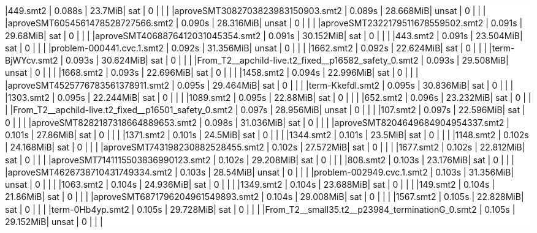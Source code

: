 |449.smt2                                                     |    0.088s | 23.7MiB| sat | 0 |  |  |
|aproveSMT3082703823983150903.smt2                            |    0.089s | 28.668MiB| unsat | 0 |  |  |
|aproveSMT6054561478528727566.smt2                            |    0.090s | 28.316MiB| unsat | 0 |  |  |
|aproveSMT2322179511678559502.smt2                            |    0.091s | 29.68MiB| sat | 0 |  |  |
|aproveSMT4068876412031045354.smt2                            |    0.091s | 30.152MiB| sat | 0 |  |  |
|443.smt2                                                     |    0.091s | 23.504MiB| sat | 0 |  |  |
|problem-000441.cvc.1.smt2                                    |    0.092s | 31.356MiB| unsat | 0 |  |  |
|1662.smt2                                                    |    0.092s | 22.624MiB| sat | 0 |  |  |
|term-BjWYcv.smt2                                             |    0.093s | 30.624MiB| sat | 0 |  |  |
|From_T2__apchild-live.t2_fixed__p16582_safety_0.smt2         |    0.093s | 29.508MiB| unsat | 0 |  |  |
|1668.smt2                                                    |    0.093s | 22.696MiB| sat | 0 |  |  |
|1458.smt2                                                    |    0.094s | 22.996MiB| sat | 0 |  |  |
|aproveSMT4525776783561378911.smt2                            |    0.095s | 29.464MiB| sat | 0 |  |  |
|term-Kkefdl.smt2                                             |    0.095s | 30.836MiB| sat | 0 |  |  |
|1303.smt2                                                    |    0.095s | 22.244MiB| sat | 0 |  |  |
|1089.smt2                                                    |    0.095s | 22.88MiB| sat | 0 |  |  |
|652.smt2                                                     |    0.096s | 23.232MiB| sat | 0 |  |  |
|From_T2__apchild-live.t2_fixed__p16501_safety_0.smt2         |    0.097s | 28.956MiB| unsat | 0 |  |  |
|107.smt2                                                     |    0.097s | 22.596MiB| sat | 0 |  |  |
|aproveSMT8282187318664889653.smt2                            |    0.098s | 31.036MiB| sat | 0 |  |  |
|aproveSMT8204649684904954337.smt2                            |    0.101s | 27.86MiB| sat | 0 |  |  |
|1371.smt2                                                    |    0.101s | 24.5MiB| sat | 0 |  |  |
|1344.smt2                                                    |    0.101s | 23.5MiB| sat | 0 |  |  |
|1148.smt2                                                    |    0.102s | 24.168MiB| sat | 0 |  |  |
|aproveSMT743198230882528455.smt2                             |    0.102s | 27.572MiB| sat | 0 |  |  |
|1677.smt2                                                    |    0.102s | 22.812MiB| sat | 0 |  |  |
|aproveSMT7141115503836990123.smt2                            |    0.102s | 29.208MiB| sat | 0 |  |  |
|808.smt2                                                     |    0.103s | 23.176MiB| sat | 0 |  |  |
|aproveSMT4626738710431749334.smt2                            |    0.103s | 28.54MiB| unsat | 0 |  |  |
|problem-002949.cvc.1.smt2                                    |    0.103s | 31.356MiB| unsat | 0 |  |  |
|1063.smt2                                                    |    0.104s | 24.936MiB| sat | 0 |  |  |
|1349.smt2                                                    |    0.104s | 23.688MiB| sat | 0 |  |  |
|149.smt2                                                     |    0.104s | 21.86MiB| sat | 0 |  |  |
|aproveSMT6871796204961549893.smt2                            |    0.104s | 29.008MiB| sat | 0 |  |  |
|1567.smt2                                                    |    0.105s | 22.828MiB| sat | 0 |  |  |
|term-0Hb4yp.smt2                                             |    0.105s | 29.728MiB| sat | 0 |  |  |
|From_T2__small35.t2__p23984_terminationG_0.smt2              |    0.105s | 29.152MiB| unsat | 0 |  |  |